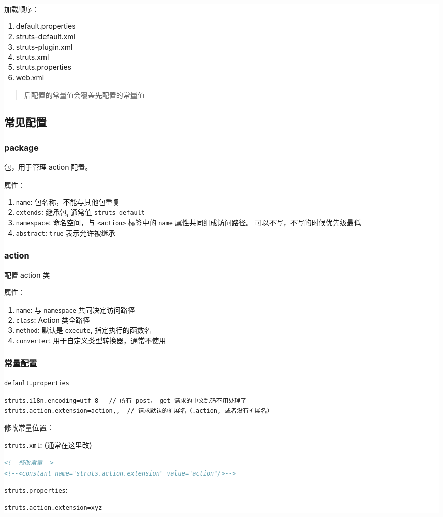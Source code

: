 加载顺序：

1. default.properties
2. struts-default.xml
3. struts-plugin.xml
4. struts.xml
5. struts.properties
6. web.xml

>后配置的常量值会覆盖先配置的常量值


## 常见配置

### package

包，用于管理 action 配置。

属性：

1. `name`: 包名称，不能与其他包重复
2. `extends`: 继承包, 通常值 `struts-default` 
3. `namespace`: 命名空间，与 `<action>` 标签中的 `name` 属性共同组成访问路径。 可以不写，不写的时候优先级最低
4. `abstract`: `true` 表示允许被继承

### action 

配置 action 类

属性：

1. `name`: 与 `namespace` 共同决定访问路径
2. `class`: Action 类全路径
3. `method`: 默认是 `execute`, 指定执行的函数名
4. `converter`:  用于自定义类型转换器，通常不使用

### 常量配置

`default.properties`

```
struts.i18n.encoding=utf-8   // 所有 post， get 请求的中文乱码不用处理了
struts.action.extension=action,,  // 请求默认的扩展名（.action, 或者没有扩展名）
```

修改常量位置：

`struts.xml`: (通常在这里改)

```xml
<!--修改常量-->
<!--<constant name="struts.action.extension" value="action"/>-->
```

`struts.properties`:

```
struts.action.extension=xyz
```
